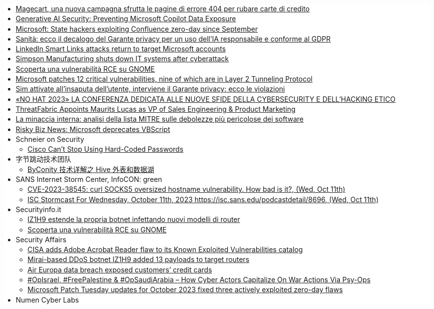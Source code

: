   - [Magecart, una nuova campagna sfrutta le pagine di errore 404 per rubare carte di credito](https://www.cybersecurity360.it/nuove-minacce/magecart-una-nuova-campagna-sfrutta-le-pagine-di-errore-404-per-rubare-carte-di-credito/)
  - [Generative AI Security: Preventing Microsoft Copilot Data Exposure](https://www.bleepingcomputer.com/news/security/generative-ai-security-preventing-microsoft-copilot-data-exposure/)
  - [Microsoft: State hackers exploiting Confluence zero-day since September](https://www.bleepingcomputer.com/news/security/microsoft-state-hackers-exploiting-confluence-zero-day-since-september/)
  - [Sanità: ecco il decalogo del Garante privacy per un uso dell’IA responsabile e conforme al GDPR](https://www.cybersecurity360.it/news/sanita-ecco-il-decalogo-del-garante-privacy-per-un-uso-dellia-responsabile-e-conforme-al-gdpr/)
  - [LinkedIn Smart Links attacks return to target Microsoft accounts](https://www.bleepingcomputer.com/news/security/linkedin-smart-links-attacks-return-to-target-microsoft-accounts/)
  - [Simpson Manufacturing shuts down IT systems after cyberattack](https://www.bleepingcomputer.com/news/security/simpson-manufacturing-shuts-down-it-systems-after-cyberattack/)
  - [Scoperta una vulnerabilità RCE su GNOME](https://www.securityinfo.it/2023/10/11/scoperta-una-vulnerabilita-rce-su-gnome/)
  - [Microsoft patches 12 critical vulnerabilities, nine of which are in Layer 2 Tunneling Protocol](https://blog.talosintelligence.com/microsoft-patch-tuesday-october-2023/)
  - [Sim attivate all’insaputa dell’utente, interviene il Garante privacy: ecco le violazioni](https://www.cybersecurity360.it/news/sim-attivate-allinsaputa-dellutente-interviene-il-garante-privacy-ecco-le-violazioni/)
  - [«NO HAT 2023» LA CONFERENZA DEDICATA ALLE NUOVE SFIDE DELLA CYBERSECURITY E DELL’HACKING ETICO](https://www.hacklabg.net/convegni/no-hat-2023-la-conferenza-dedicata-alle-nuove-sfide-della-cybersecurity-e-dellhacking-etico/)
  - [ThreatFabric Appoints Maurits Lucas as VP of Sales Engineering & Product Marketing](https://www.threatfabric.com/blogs/threatfabric-appoints-maurits-lucas-as-vp-of-sales-engineering-product-marketing)
  - [La minaccia interna: analisi della lista MITRE sulle debolezze più pericolose dei software](https://www.cybersecurity360.it/soluzioni-aziendali/la-minaccia-interna-analisi-della-lista-mitre-sulle-debolezze-piu-pericolose-dei-software/)
  - [Risky Biz News: Microsoft deprecates VBScript](https://riskybiznews.substack.com/p/microsoft-deprecates-vbscript)
- Schneier on Security
  - [Cisco Can’t Stop Using Hard-Coded Passwords](https://www.schneier.com/blog/archives/2023/10/cisco-cant-stop-using-hard-coded-passwords.html)
- 字节跳动技术团队
  - [ByConity 技术详解之 Hive 外表和数据湖](https://mp.weixin.qq.com/s?__biz=MzI1MzYzMjE0MQ==&mid=2247504340&idx=1&sn=3b2709001597860905066ca5b6bb0a6c&chksm=e9d31a36dea493206db56a4cf457ac1e5a834c11dadc96813cc1a00d6e0181c45286d746b065&scene=58&subscene=0#rd)
- SANS Internet Storm Center, InfoCON: green
  - [CVE-2023-38545: curl SOCKS5 oversized hostname vulnerability. How bad is it&#x3f;, (Wed, Oct 11th)](https://isc.sans.edu/diary/rss/30304)
  - [ISC Stormcast For Wednesday, October 11th, 2023 https://isc.sans.edu/podcastdetail/8696, (Wed, Oct 11th)](https://isc.sans.edu/diary/rss/30302)
- Securityinfo.it
  - [IZ1H9 estende la propria botnet infettando nuovi modelli di router](https://www.securityinfo.it/2023/10/11/iz1h9-estende-la-propria-botnet-infettando-nuovi-modelli-di-router/?utm_source=rss&utm_medium=rss&utm_campaign=iz1h9-estende-la-propria-botnet-infettando-nuovi-modelli-di-router)
  - [Scoperta una vulnerabilità RCE su GNOME](https://www.securityinfo.it/2023/10/11/scoperta-una-vulnerabilita-rce-su-gnome/?utm_source=rss&utm_medium=rss&utm_campaign=scoperta-una-vulnerabilita-rce-su-gnome)
- Security Affairs
  - [CISA adds Adobe Acrobat Reader flaw to its Known Exploited Vulnerabilities catalog](https://securityaffairs.com/152361/hacking/cisa-adds-adobe-acrobat-reader-flaw-known-exploited-vulnerabilities-catalog.html)
  - [Mirai-based DDoS botnet IZ1H9 added 13 payloads to target routers](https://securityaffairs.com/152333/malware/mirai-based-iz1h9-botnet-surge.html)
  - [Air Europa data breach exposed customers’ credit cards](https://securityaffairs.com/152316/data-breach/airline-air-europa-data-breach.html)
  - [#OpIsrael, #FreePalestine & #OpSaudiArabia – How Cyber Actors Capitalize On War Actions Via Psy-Ops](https://securityaffairs.com/152307/cyber-warfare-2/gaza-israel-palestine-psy-ops.html)
  - [Microsoft Patch Tuesday updates for October 2023 fixed three actively exploited zero-day flaws](https://securityaffairs.com/152294/security/microsoft-patch-tuesday-october-2023.html)
- Numen Cyber Labs